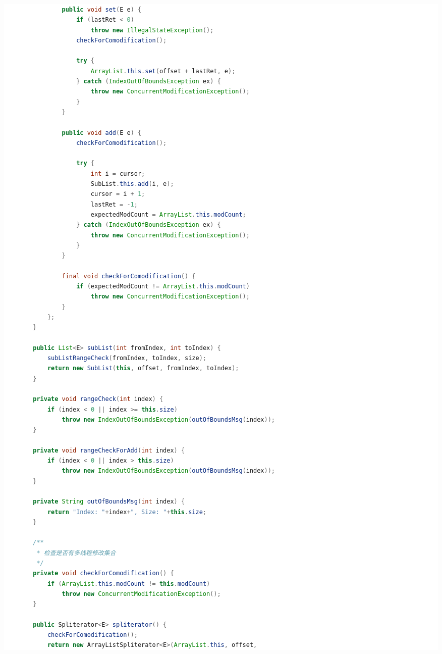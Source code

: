```java
                public void set(E e) {
                    if (lastRet < 0)
                        throw new IllegalStateException();
                    checkForComodification();

                    try {
                        ArrayList.this.set(offset + lastRet, e);
                    } catch (IndexOutOfBoundsException ex) {
                        throw new ConcurrentModificationException();
                    }
                }

                public void add(E e) {
                    checkForComodification();

                    try {
                        int i = cursor;
                        SubList.this.add(i, e);
                        cursor = i + 1;
                        lastRet = -1;
                        expectedModCount = ArrayList.this.modCount;
                    } catch (IndexOutOfBoundsException ex) {
                        throw new ConcurrentModificationException();
                    }
                }

                final void checkForComodification() {
                    if (expectedModCount != ArrayList.this.modCount)
                        throw new ConcurrentModificationException();
                }
            };
        }

        public List<E> subList(int fromIndex, int toIndex) {
            subListRangeCheck(fromIndex, toIndex, size);
            return new SubList(this, offset, fromIndex, toIndex);
        }

        private void rangeCheck(int index) {
            if (index < 0 || index >= this.size)
                throw new IndexOutOfBoundsException(outOfBoundsMsg(index));
        }

        private void rangeCheckForAdd(int index) {
            if (index < 0 || index > this.size)
                throw new IndexOutOfBoundsException(outOfBoundsMsg(index));
        }

        private String outOfBoundsMsg(int index) {
            return "Index: "+index+", Size: "+this.size;
        }

        /**
         * 检查是否有多线程修改集合
         */
        private void checkForComodification() {
            if (ArrayList.this.modCount != this.modCount)
                throw new ConcurrentModificationException();
        }

        public Spliterator<E> spliterator() {
            checkForComodification();
            return new ArrayListSpliterator<E>(ArrayList.this, offset,
```